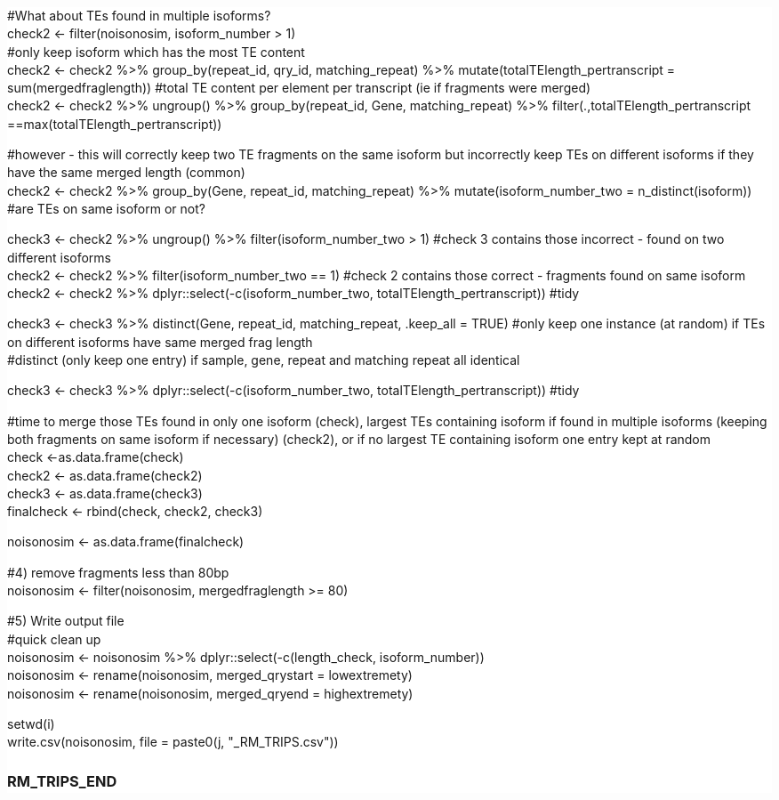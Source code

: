 

#What about TEs found in multiple isoforms?  
check2 <- filter(noisonosim, isoform_number > 1)  
#only keep isoform which has the most TE content  
check2 <- check2 %>% group_by(repeat_id, qry_id, matching_repeat) %>% mutate(totalTElength_pertranscript = sum(mergedfraglength)) #total TE content per element per transcript (ie if fragments were merged)  
check2 <- check2 %>% ungroup() %>% group_by(repeat_id, Gene, matching_repeat) %>% filter(.,totalTElength_pertranscript ==max(totalTElength_pertranscript))  

#however - this will correctly keep two TE fragments on the same isoform but incorrectly keep TEs on different isoforms if they have the same merged length (common)  
check2 <- check2 %>% group_by(Gene, repeat_id, matching_repeat) %>% mutate(isoform_number_two = n_distinct(isoform)) #are TEs on same isoform or not?  

check3 <- check2 %>% ungroup() %>% filter(isoform_number_two > 1) #check 3 contains those incorrect - found on two different isoforms  
check2 <- check2 %>% filter(isoform_number_two == 1) #check 2 contains those correct - fragments found on same isoform  
check2 <- check2 %>% dplyr::select(-c(isoform_number_two, totalTElength_pertranscript)) #tidy  




check3 <- check3 %>% distinct(Gene, repeat_id, matching_repeat, .keep_all = TRUE) #only keep one instance (at random) if TEs on different isoforms have same merged frag length  
#distinct (only keep one entry) if sample, gene, repeat and matching repeat all identical  

check3 <- check3 %>% dplyr::select(-c(isoform_number_two, totalTElength_pertranscript)) #tidy  


#time to merge those TEs found in only one isoform (check), largest TEs containing isoform if found in multiple isoforms  (keeping both fragments on same isoform if necessary)  (check2), or if no largest TE containing isoform one entry kept at random  
check <-as.data.frame(check)  
check2 <- as.data.frame(check2)  
check3 <- as.data.frame(check3)  
finalcheck <- rbind(check, check2, check3)  

noisonosim <- as.data.frame(finalcheck)  


#4) remove fragments less than 80bp  
noisonosim <- filter(noisonosim, mergedfraglength >= 80)  

#5) Write output file  
#quick clean up  
noisonosim <- noisonosim %>% dplyr::select(-c(length_check, isoform_number))  
noisonosim <- rename(noisonosim, merged_qrystart = lowextremety)  
noisonosim <- rename(noisonosim, merged_qryend = highextremety)  


setwd(i)  
write.csv(noisonosim, file = paste0(j, "_RM_TRIPS.csv"))  


### RM_TRIPS_END

